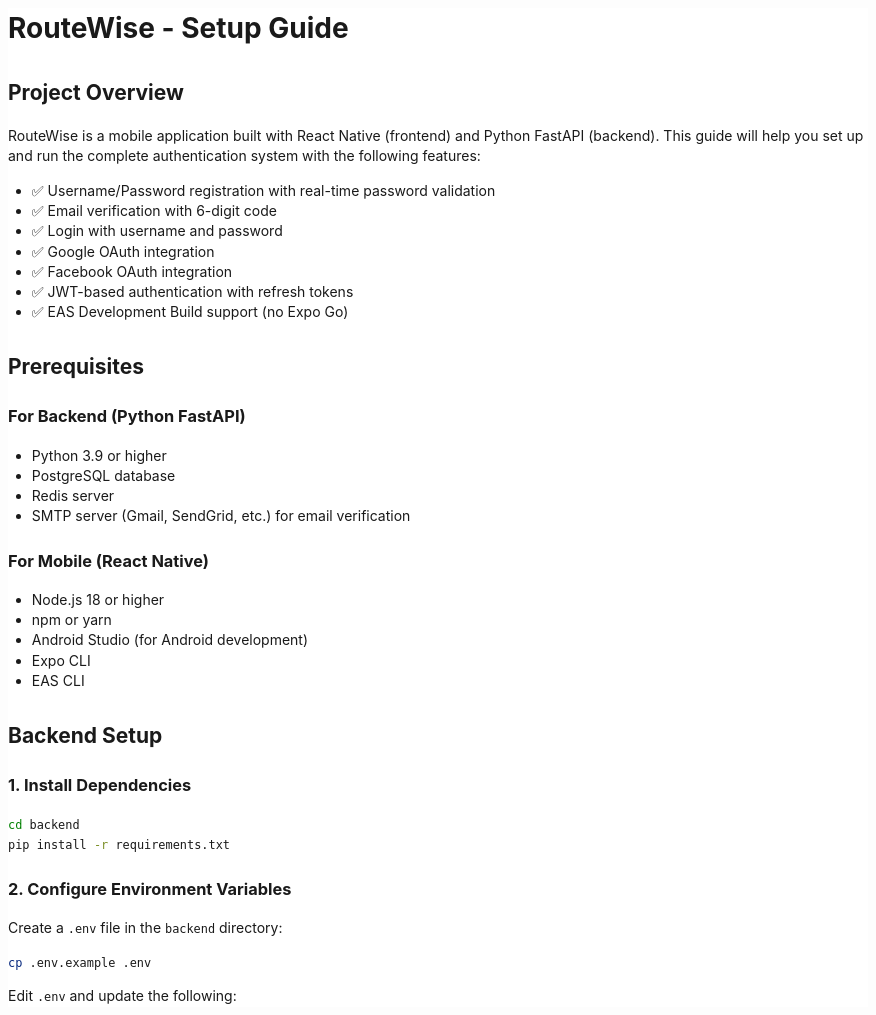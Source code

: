 # RouteWise - Setup Guide

## Project Overview

RouteWise is a mobile application built with React Native (frontend) and Python FastAPI (backend). This guide will help you set up and run the complete authentication system with the following features:

- ✅ Username/Password registration with real-time password validation
- ✅ Email verification with 6-digit code
- ✅ Login with username and password
- ✅ Google OAuth integration
- ✅ Facebook OAuth integration
- ✅ JWT-based authentication with refresh tokens
- ✅ EAS Development Build support (no Expo Go)

## Prerequisites

### For Backend (Python FastAPI)
- Python 3.9 or higher
- PostgreSQL database
- Redis server
- SMTP server (Gmail, SendGrid, etc.) for email verification

### For Mobile (React Native)
- Node.js 18 or higher
- npm or yarn
- Android Studio (for Android development)
- Expo CLI
- EAS CLI

## Backend Setup

### 1. Install Dependencies

```bash
cd backend
pip install -r requirements.txt
```

### 2. Configure Environment Variables

Create a `.env` file in the `backend` directory:

```bash
cp .env.example .env
```

Edit `.env` and update the following:
